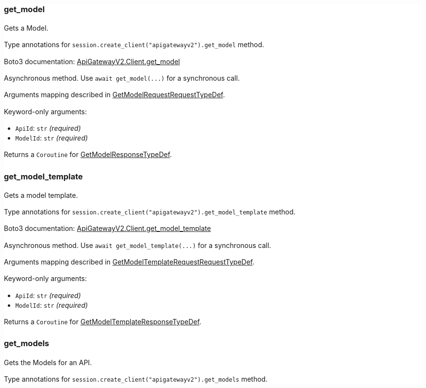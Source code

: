 <a id="get_model"></a>

### get_model

Gets a Model.

Type annotations for `session.create_client("apigatewayv2").get_model` method.

Boto3 documentation:
[ApiGatewayV2.Client.get_model](https://boto3.amazonaws.com/v1/documentation/api/latest/reference/services/apigatewayv2.html#ApiGatewayV2.Client.get_model)

Asynchronous method. Use `await get_model(...)` for a synchronous call.

Arguments mapping described in
[GetModelRequestRequestTypeDef](./type_defs.md#getmodelrequestrequesttypedef).

Keyword-only arguments:

- `ApiId`: `str` *(required)*
- `ModelId`: `str` *(required)*

Returns a `Coroutine` for
[GetModelResponseTypeDef](./type_defs.md#getmodelresponsetypedef).

<a id="get_model_template"></a>

### get_model_template

Gets a model template.

Type annotations for `session.create_client("apigatewayv2").get_model_template`
method.

Boto3 documentation:
[ApiGatewayV2.Client.get_model_template](https://boto3.amazonaws.com/v1/documentation/api/latest/reference/services/apigatewayv2.html#ApiGatewayV2.Client.get_model_template)

Asynchronous method. Use `await get_model_template(...)` for a synchronous
call.

Arguments mapping described in
[GetModelTemplateRequestRequestTypeDef](./type_defs.md#getmodeltemplaterequestrequesttypedef).

Keyword-only arguments:

- `ApiId`: `str` *(required)*
- `ModelId`: `str` *(required)*

Returns a `Coroutine` for
[GetModelTemplateResponseTypeDef](./type_defs.md#getmodeltemplateresponsetypedef).

<a id="get_models"></a>

### get_models

Gets the Models for an API.

Type annotations for `session.create_client("apigatewayv2").get_models` method.
